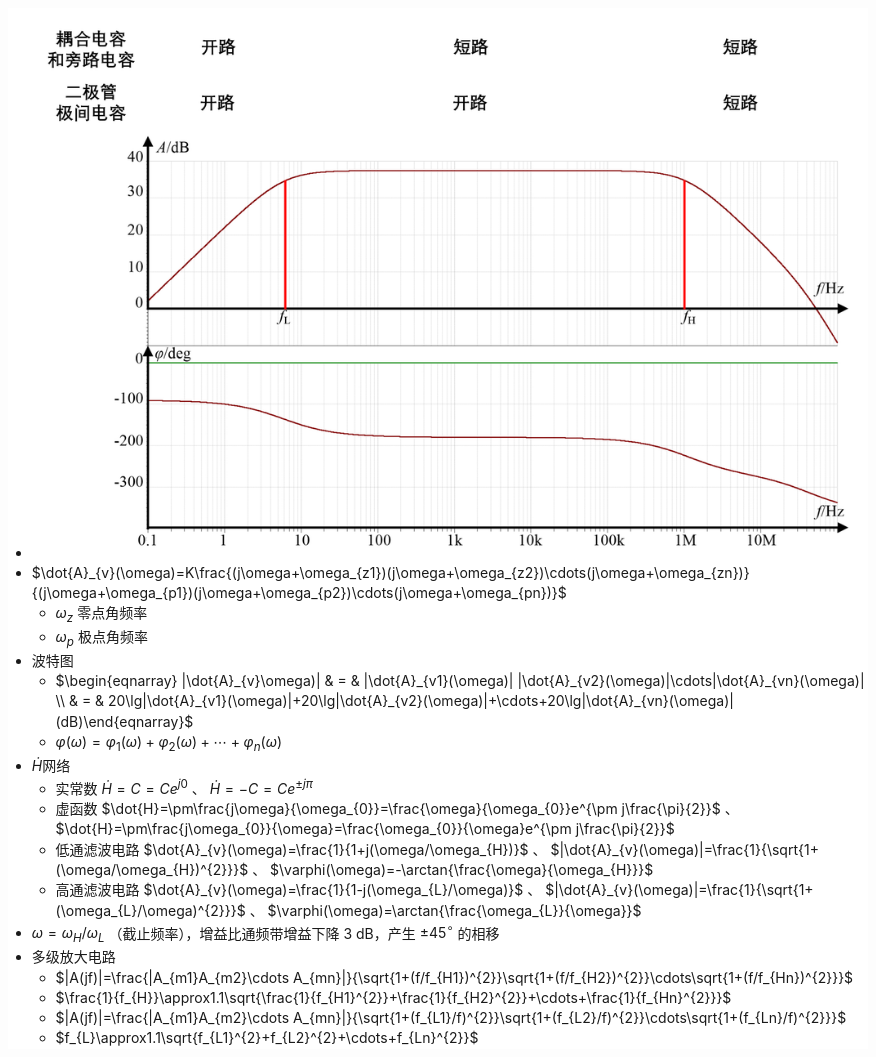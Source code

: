   - ![幅频特性和相频特性](幅频特性和相频特性.png)
- $\dot{A}_{v}(\omega)=K\frac{(j\omega+\omega_{z1})(j\omega+\omega_{z2})\cdots(j\omega+\omega_{zn})}{(j\omega+\omega_{p1})(j\omega+\omega_{p2})\cdots(j\omega+\omega_{pn})}$
  - $\omega_{z}$ 零点角频率
  - $\omega_{p}$ 极点角频率
- 波特图
  - $\begin{eqnarray} |\dot{A}_{v}\omega)| & = & |\dot{A}_{v1}(\omega)| |\dot{A}_{v2}(\omega)|\cdots|\dot{A}_{vn}(\omega)| \\ & = & 20\lg|\dot{A}_{v1}(\omega)|+20\lg|\dot{A}_{v2}(\omega)|+\cdots+20\lg|\dot{A}_{vn}(\omega)| (dB)\end{eqnarray}$
  - $\varphi(\omega)=\varphi_{1}(\omega)+\varphi_{2}(\omega)+\cdots+\varphi_{n}(\omega)$
- $\dot{H}$网络
  - 实常数 $\dot{H}=C=Ce^{j0}$ 、 $\dot{H}=-C=Ce^{\pm j\pi}$
  - 虚函数 $\dot{H}=\pm\frac{j\omega}{\omega_{0}}=\frac{\omega}{\omega_{0}}e^{\pm j\frac{\pi}{2}}$ 、 $\dot{H}=\pm\frac{j\omega_{0}}{\omega}=\frac{\omega_{0}}{\omega}e^{\pm j\frac{\pi}{2}}$
  - 低通滤波电路 $\dot{A}_{v}(\omega)=\frac{1}{1+j(\omega/\omega_{H})}$ 、 $|\dot{A}_{v}(\omega)|=\frac{1}{\sqrt{1+(\omega/\omega_{H})^{2}}}$ 、 $\varphi(\omega)=-\arctan{\frac{\omega}{\omega_{H}}}$
  - 高通滤波电路 $\dot{A}_{v}(\omega)=\frac{1}{1-j(\omega_{L}/\omega)}$ 、 $|\dot{A}_{v}(\omega)|=\frac{1}{\sqrt{1+(\omega_{L}/\omega)^{2}}}$ 、 $\varphi(\omega)=\arctan{\frac{\omega_{L}}{\omega}}$
- $\omega=\omega_{H}/\omega_{L}$ （截止频率），增益比通频带增益下降 $3$ dB，产生 $\pm45^{\circ}$ 的相移
- 多级放大电路
  - $|A(jf)|=\frac{|A_{m1}A_{m2}\cdots A_{mn}|}{\sqrt{1+(f/f_{H1})^{2}}\sqrt{1+(f/f_{H2})^{2}}\cdots\sqrt{1+(f/f_{Hn})^{2}}}$
  - $\frac{1}{f_{H}}\approx1.1\sqrt{\frac{1}{f_{H1}^{2}}+\frac{1}{f_{H2}^{2}}+\cdots+\frac{1}{f_{Hn}^{2}}}$
  - $|A(jf)|=\frac{|A_{m1}A_{m2}\cdots A_{mn}|}{\sqrt{1+(f_{L1}/f)^{2}}\sqrt{1+(f_{L2}/f)^{2}}\cdots\sqrt{1+(f_{Ln}/f)^{2}}}$
  - $f_{L}\approx1.1\sqrt{f_{L1}^{2}+f_{L2}^{2}+\cdots+f_{Ln}^{2}}$
